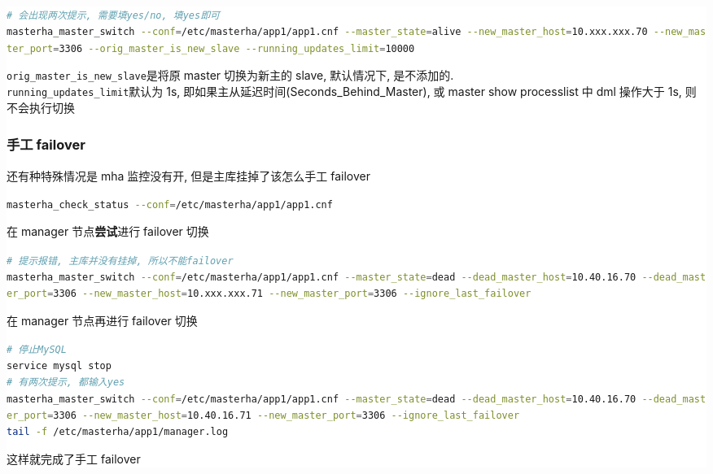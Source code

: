 ```bash
# 会出现两次提示, 需要填yes/no, 填yes即可
masterha_master_switch --conf=/etc/masterha/app1/app1.cnf --master_state=alive --new_master_host=10.xxx.xxx.70 --new_master_port=3306 --orig_master_is_new_slave --running_updates_limit=10000
```
`orig_master_is_new_slave`是将原 master 切换为新主的 slave, 默认情况下, 是不添加的.<br />`running_updates_limit`默认为 1s, 即如果主从延迟时间(Seconds_Behind_Master), 或 master show processlist 中 dml 操作大于 1s, 则不会执行切换
<a name="YnMun"></a>
### 手工 failover
还有种特殊情况是 mha 监控没有开, 但是主库挂掉了该怎么手工 failover
```bash
masterha_check_status --conf=/etc/masterha/app1/app1.cnf
```
在 manager 节点**尝试**进行 failover 切换
```bash
# 提示报错, 主库并没有挂掉, 所以不能failover
masterha_master_switch --conf=/etc/masterha/app1/app1.cnf --master_state=dead --dead_master_host=10.40.16.70 --dead_master_port=3306 --new_master_host=10.xxx.xxx.71 --new_master_port=3306 --ignore_last_failover
```
在 manager 节点再进行 failover 切换
```bash
# 停止MySQL
service mysql stop
# 有两次提示, 都输入yes
masterha_master_switch --conf=/etc/masterha/app1/app1.cnf --master_state=dead --dead_master_host=10.40.16.70 --dead_master_port=3306 --new_master_host=10.40.16.71 --new_master_port=3306 --ignore_last_failover
tail -f /etc/masterha/app1/manager.log
```
这样就完成了手工 failover
